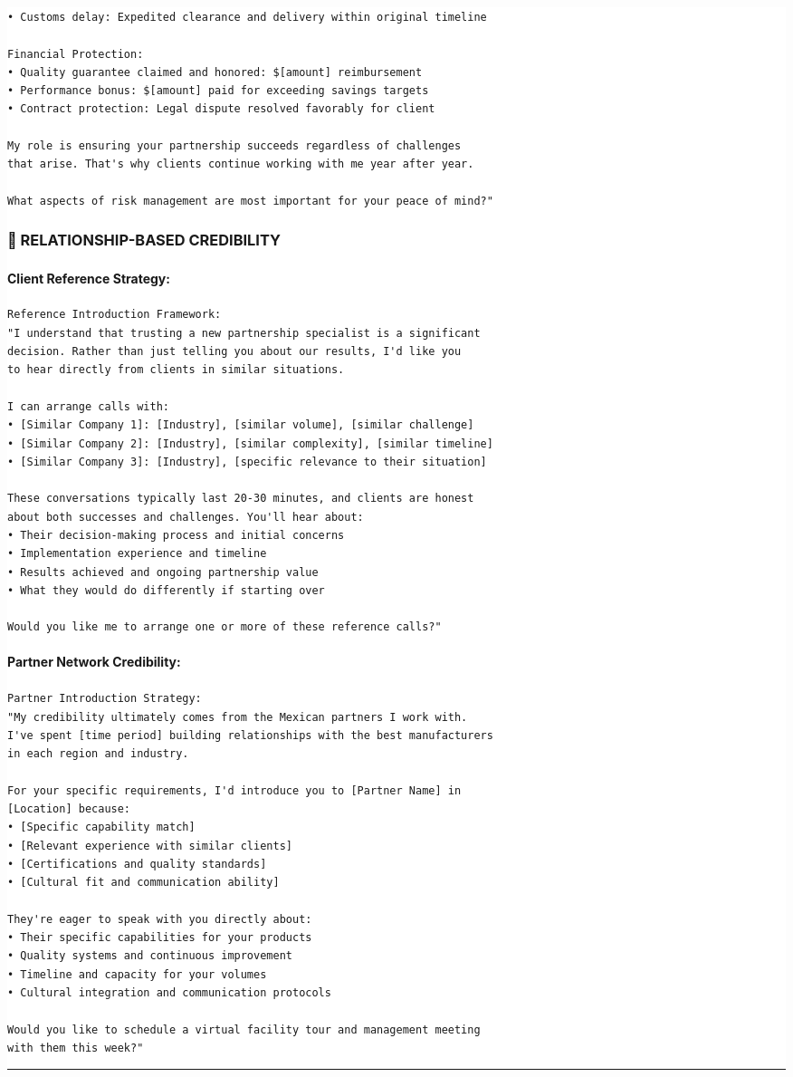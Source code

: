 ```
• Customs delay: Expedited clearance and delivery within original timeline

Financial Protection:
• Quality guarantee claimed and honored: $[amount] reimbursement
• Performance bonus: $[amount] paid for exceeding savings targets
• Contract protection: Legal dispute resolved favorably for client

My role is ensuring your partnership succeeds regardless of challenges 
that arise. That's why clients continue working with me year after year.

What aspects of risk management are most important for your peace of mind?"
```

### **🔗 RELATIONSHIP-BASED CREDIBILITY**

#### **Client Reference Strategy:**
```
Reference Introduction Framework:
"I understand that trusting a new partnership specialist is a significant 
decision. Rather than just telling you about our results, I'd like you 
to hear directly from clients in similar situations.

I can arrange calls with:
• [Similar Company 1]: [Industry], [similar volume], [similar challenge]
• [Similar Company 2]: [Industry], [similar complexity], [similar timeline]
• [Similar Company 3]: [Industry], [specific relevance to their situation]

These conversations typically last 20-30 minutes, and clients are honest 
about both successes and challenges. You'll hear about:
• Their decision-making process and initial concerns
• Implementation experience and timeline
• Results achieved and ongoing partnership value
• What they would do differently if starting over

Would you like me to arrange one or more of these reference calls?"
```

#### **Partner Network Credibility:**
```
Partner Introduction Strategy:
"My credibility ultimately comes from the Mexican partners I work with. 
I've spent [time period] building relationships with the best manufacturers 
in each region and industry.

For your specific requirements, I'd introduce you to [Partner Name] in 
[Location] because:
• [Specific capability match]
• [Relevant experience with similar clients]
• [Certifications and quality standards]
• [Cultural fit and communication ability]

They're eager to speak with you directly about:
• Their specific capabilities for your products
• Quality systems and continuous improvement
• Timeline and capacity for your volumes
• Cultural integration and communication protocols

Would you like to schedule a virtual facility tour and management meeting 
with them this week?"
```

---